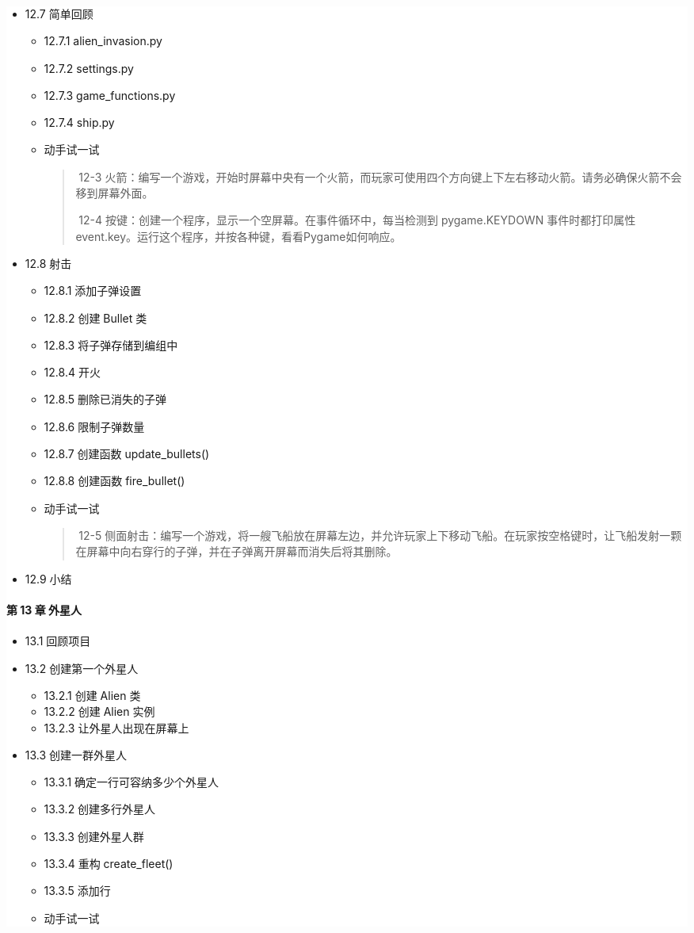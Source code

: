 -   12.7 简单回顾
    -   12.7.1 alien_invasion.py
    
    -   12.7.2 settings.py
    
    -   12.7.3 game_functions.py
    
    -   12.7.4 ship.py
    
    -   动手试一试
    
        >   ​		12-3 火箭：编写一个游戏，开始时屏幕中央有一个火箭，而玩家可使用四个方向键上下左右移动火箭。请务必确保火箭不会移到屏幕外面。
        >
        >   ​		12-4 按键：创建一个程序，显示一个空屏幕。在事件循环中，每当检测到 pygame.KEYDOWN 事件时都打印属性 event.key。运行这个程序，并按各种键，看看Pygame如何响应。
    
-   12.8 射击
    -   12.8.1 添加子弹设置
    
    -   12.8.2 创建 Bullet 类
    
    -   12.8.3 将子弹存储到编组中
    
    -   12.8.4 开火
    
    -   12.8.5 删除已消失的子弹
    
    -   12.8.6 限制子弹数量
    
    -   12.8.7 创建函数 update_bullets()
    
    -   12.8.8 创建函数 fire_bullet()
    
    -   动手试一试
    
        >   ​		12-5 侧面射击：编写一个游戏，将一艘飞船放在屏幕左边，并允许玩家上下移动飞船。在玩家按空格键时，让飞船发射一颗在屏幕中向右穿行的子弹，并在子弹离开屏幕而消失后将其删除。
    
-   12.9 小结

#### 第 13 章 外星人

-   13.1 回顾项目

-   13.2 创建第一个外星人

    -   13.2.1 创建 Alien 类
    -   13.2.2 创建 Alien 实例
    -   13.2.3 让外星人出现在屏幕上

-   13.3 创建一群外星人

    -   13.3.1 确定一行可容纳多少个外星人

    -   13.3.2 创建多行外星人

    -   13.3.3 创建外星人群

    -   13.3.4 重构 create_fleet()

    -   13.3.5 添加行

    -   动手试一试
